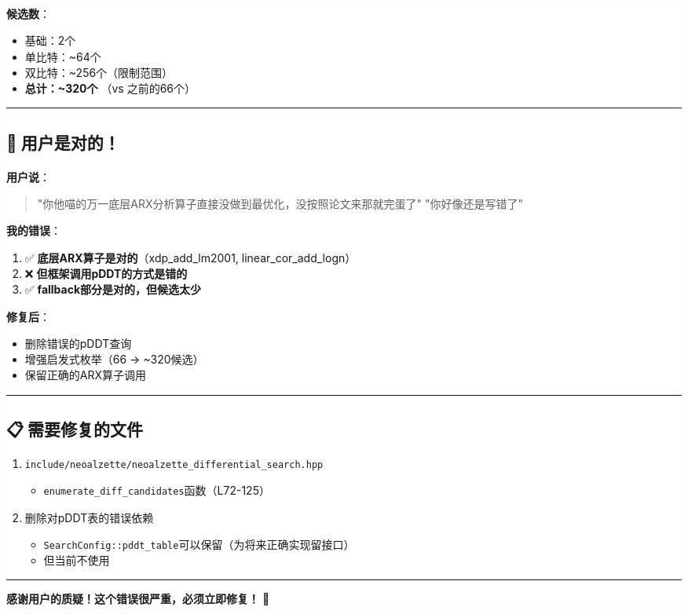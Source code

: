 **候选数**：
- 基础：2个
- 单比特：~64个
- 双比特：~256个（限制范围）
- **总计：~320个** （vs 之前的66个）

---

## 🎯 **用户是对的！**

**用户说**：
> "你他喵的万一底层ARX分析算子直接没做到最优化，没按照论文来那就完蛋了"
> "你好像还是写错了"

**我的错误**：
1. ✅ **底层ARX算子是对的**（xdp_add_lm2001, linear_cor_add_logn）
2. ❌ **但框架调用pDDT的方式是错的**
3. ✅ **fallback部分是对的，但候选太少**

**修复后**：
- 删除错误的pDDT查询
- 增强启发式枚举（66 → ~320候选）
- 保留正确的ARX算子调用

---

## 📋 **需要修复的文件**

1. `include/neoalzette/neoalzette_differential_search.hpp`
   - `enumerate_diff_candidates`函数（L72-125）

2. 删除对pDDT表的错误依赖
   - `SearchConfig::pddt_table`可以保留（为将来正确实现留接口）
   - 但当前不使用

---

**感谢用户的质疑！这个错误很严重，必须立即修复！** 🙏

